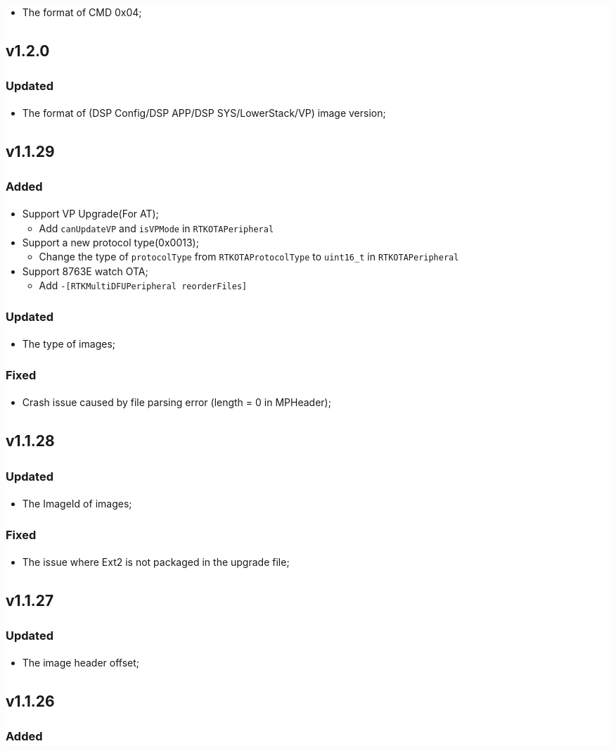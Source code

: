 - The format of CMD 0x04;


## v1.2.0

### Updated

- The format of (DSP Config/DSP APP/DSP SYS/LowerStack/VP) image version;


## v1.1.29

### Added

- Support VP Upgrade(For AT);
    * Add `canUpdateVP` and `isVPMode` in `RTKOTAPeripheral`
- Support a new protocol type(0x0013);
    * Change the type of `protocolType` from `RTKOTAProtocolType` to `uint16_t` in `RTKOTAPeripheral`
- Support 8763E watch OTA;
    * Add `-[RTKMultiDFUPeripheral reorderFiles]`

### Updated

- The type of images;

### Fixed

- Crash issue caused by file parsing error (length = 0 in MPHeader);


## v1.1.28

### Updated

- The ImageId of images;

### Fixed

- The issue where Ext2 is not packaged in the upgrade file;


## v1.1.27

### Updated

- The image header offset;


## v1.1.26

### Added
